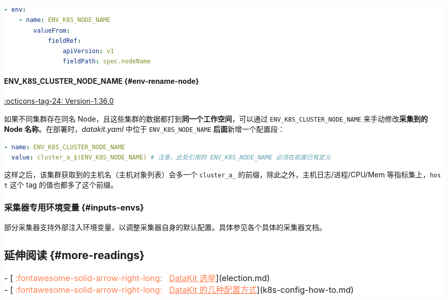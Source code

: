 ```yaml
- env:
    - name: ENV_K8S_NODE_NAME
        valueFrom:
            fieldRef:
                apiVersion: v1
                fieldPath: spec.nodeName
```

#### ENV_K8S_CLUSTER_NODE_NAME {#env-rename-node}

[:octicons-tag-24: Version-1.36.0](changelog.md#1.36.0)

如果不同集群存在同名 Node，且这些集群的数据都打到**同一个工作空间**，可以通过 `ENV_K8S_CLUSTER_NODE_NAME` 来手动修改**采集到的 Node 名称**。在部署时，*datakit.yaml* 中位于 `ENV_K8S_NODE_NAME` **后面**新增一个配置段：

```yaml
- name: ENV_K8S_CLUSTER_NODE_NAME
  value: cluster_a_$(ENV_K8S_NODE_NAME) # 注意，此处引用的 ENV_K8S_NODE_NAME 必须在前面已有定义
```

这样之后，该集群获取到的主机名（主机对象列表）会多一个 `cluster_a_` 的前缀，除此之外，主机日志/进程/CPU/Mem 等指标集上，`host` 这个 tag 的值也都多了这个前缀。

### 采集器专用环境变量 {#inputs-envs}

部分采集器支持外部注入环境变量，以调整采集器自身的默认配置。具体参见各个具体的采集器文档。

## 延伸阅读 {#more-readings}

<font size=3>
<div class="grid cards" markdown>
- [<font color="coral"> :fontawesome-solid-arrow-right-long: &nbsp; <u>DataKit 选举</u></font>](election.md)
</div>
<div class="grid cards" markdown>
- [<font color="coral"> :fontawesome-solid-arrow-right-long: &nbsp; <u>DataKit 的几种配置方式</u></font>](k8s-config-how-to.md)
</div>
</font>

